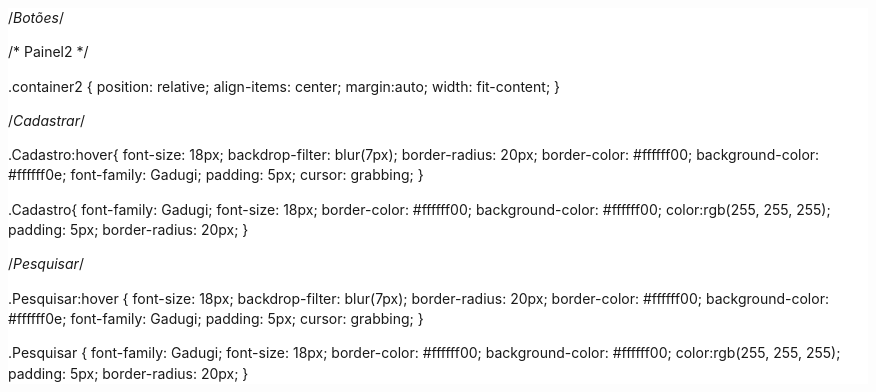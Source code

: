 /*Botões*/

/* Painel2 */

.container2 {
    position: relative;
    align-items: center;
    margin:auto;
    width: fit-content;
}

/*Cadastrar*/

.Cadastro:hover{
    font-size: 18px;
    backdrop-filter: blur(7px);
    border-radius: 20px;
    border-color: #ffffff00;
    background-color: #ffffff0e;
    font-family: Gadugi;
    padding: 5px;
    cursor: grabbing;
}

.Cadastro{
    font-family: Gadugi;
    font-size: 18px;
    border-color: #ffffff00;
    background-color: #ffffff00;
    color:rgb(255, 255, 255);
    padding: 5px;
    border-radius: 20px;
}

/*Pesquisar*/

.Pesquisar:hover {
    font-size: 18px;
    backdrop-filter: blur(7px);
    border-radius: 20px;
    border-color: #ffffff00;
    background-color: #ffffff0e;
    font-family: Gadugi;
    padding: 5px;
    cursor: grabbing;
}

.Pesquisar {
    font-family: Gadugi;
    font-size: 18px;
    border-color: #ffffff00;
    background-color: #ffffff00;
    color:rgb(255, 255, 255);
    padding: 5px;
    border-radius: 20px;
}
